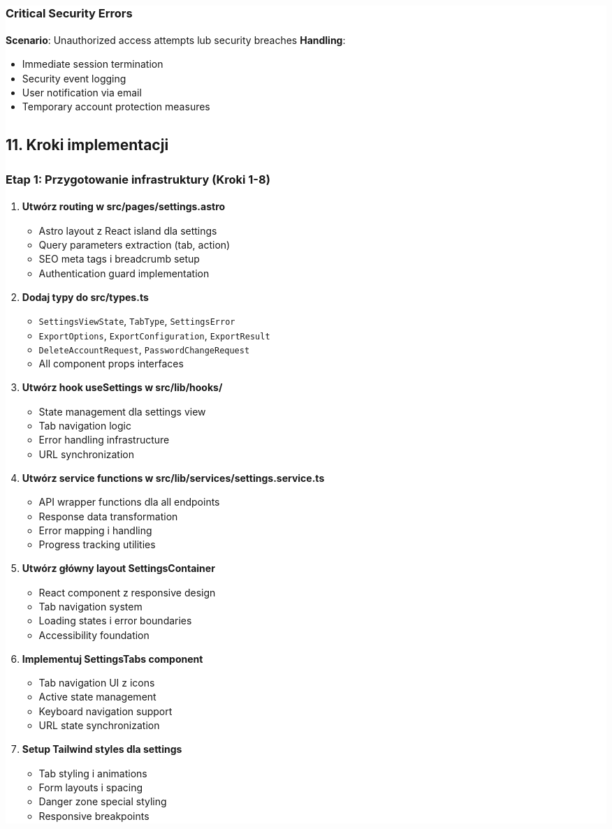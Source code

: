 ### Critical Security Errors

**Scenario**: Unauthorized access attempts lub security breaches
**Handling**:

- Immediate session termination
- Security event logging
- User notification via email
- Temporary account protection measures

## 11. Kroki implementacji

### Etap 1: Przygotowanie infrastruktury (Kroki 1-8)

1. **Utwórz routing w src/pages/settings.astro**
   - Astro layout z React island dla settings
   - Query parameters extraction (tab, action)
   - SEO meta tags i breadcrumb setup
   - Authentication guard implementation

2. **Dodaj typy do src/types.ts**
   - `SettingsViewState`, `TabType`, `SettingsError`
   - `ExportOptions`, `ExportConfiguration`, `ExportResult`
   - `DeleteAccountRequest`, `PasswordChangeRequest`
   - All component props interfaces

3. **Utwórz hook useSettings w src/lib/hooks/**
   - State management dla settings view
   - Tab navigation logic
   - Error handling infrastructure
   - URL synchronization

4. **Utwórz service functions w src/lib/services/settings.service.ts**
   - API wrapper functions dla all endpoints
   - Response data transformation
   - Error mapping i handling
   - Progress tracking utilities

5. **Utwórz główny layout SettingsContainer**
   - React component z responsive design
   - Tab navigation system
   - Loading states i error boundaries
   - Accessibility foundation

6. **Implementuj SettingsTabs component**
   - Tab navigation UI z icons
   - Active state management
   - Keyboard navigation support
   - URL state synchronization

7. **Setup Tailwind styles dla settings**
   - Tab styling i animations
   - Form layouts i spacing
   - Danger zone special styling
   - Responsive breakpoints
